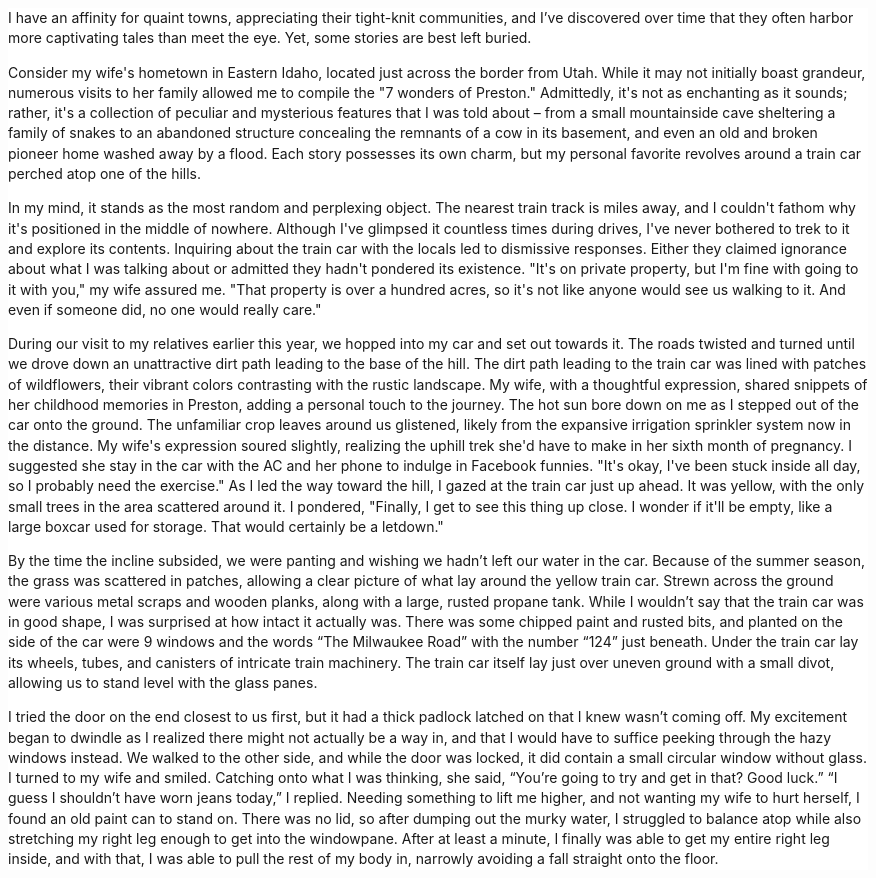 I have an affinity for quaint towns, appreciating their tight-knit communities, and I’ve discovered over time that they often harbor more captivating tales than meet the eye. Yet, some stories are best left buried.  
  

  
Consider my wife's hometown in Eastern Idaho, located just across the border from Utah. While it may not initially boast grandeur, numerous visits to her family allowed me to compile the "7 wonders of Preston." Admittedly, it's not as enchanting as it sounds; rather, it's a collection of peculiar and mysterious features that I was told about – from a small mountainside cave sheltering a family of snakes to an abandoned structure concealing the remnants of a cow in its basement, and even an old and broken pioneer home washed away by a flood. Each story possesses its own charm, but my personal favorite revolves around a train car perched atop one of the hills. 
  

  
In my mind, it stands as the most random and perplexing object. The nearest train track is miles away, and I couldn't fathom why it's positioned in the middle of nowhere. Although I've glimpsed it countless times during drives, I've never bothered to trek to it and explore its contents. Inquiring about the train car with the locals led to dismissive responses. Either they claimed ignorance about what I was talking about or admitted they hadn't pondered its existence. "It's on private property, but I'm fine with going to it with you," my wife assured me. "That property is over a hundred acres, so it's not like anyone would see us walking to it. And even if someone did, no one would really care."  
  

  
During our visit to my relatives earlier this year, we hopped into my car and set out towards it. The roads twisted and turned until we drove down an unattractive dirt path leading to the base of the hill. The dirt path leading to the train car was lined with patches of wildflowers, their vibrant colors contrasting with the rustic landscape. My wife, with a thoughtful expression, shared snippets of her childhood memories in Preston, adding a personal touch to the journey. The hot sun bore down on me as I stepped out of the car onto the ground. The unfamiliar crop leaves around us glistened, likely from the expansive irrigation sprinkler system now in the distance. My wife's expression soured slightly, realizing the uphill trek she'd have to make in her sixth month of pregnancy. I suggested she stay in the car with the AC and her phone to indulge in Facebook funnies. "It's okay, I've been stuck inside all day, so I probably need the exercise." As I led the way toward the hill, I gazed at the train car just up ahead. It was yellow, with the only small trees in the area scattered around it. I pondered, "Finally, I get to see this thing up close. I wonder if it'll be empty, like a large boxcar used for storage. That would certainly be a letdown." 
  

  
By the time the incline subsided, we were panting and wishing we hadn’t left our water in the car. Because of the summer season, the grass was scattered in patches, allowing a clear picture of what lay around the yellow train car. Strewn across the ground were various metal scraps and wooden planks, along with a large, rusted propane tank. While I wouldn’t say that the train car was in good shape, I was surprised at how intact it actually was. There was some chipped paint and rusted bits, and planted on the side of the car were 9 windows and the words “The Milwaukee Road” with the number “124” just beneath. Under the train car lay its wheels, tubes, and canisters of intricate train machinery. The train car itself lay just over uneven ground with a small divot, allowing us to stand level with the glass panes. 
  

  
I tried the door on the end closest to us first, but it had a thick padlock latched on that I knew wasn’t coming off. My excitement began to dwindle as I realized there might not actually be a way in, and that I would have to suffice peeking through the hazy windows instead. We walked to the other side, and while the door was locked, it did contain a small circular window without glass. I turned to my wife and smiled. Catching onto what I was thinking, she said, “You’re going to try and get in that? Good luck.” “I guess I shouldn’t have worn jeans today,” I replied. Needing something to lift me higher, and not wanting my wife to hurt herself, I found an old paint can to stand on. There was no lid, so after dumping out the murky water, I struggled to balance atop while also stretching my right leg enough to get into the windowpane. After at least a minute, I finally was able to get my entire right leg inside, and with that, I was able to pull the rest of my body in, narrowly avoiding a fall straight onto the floor. 
  